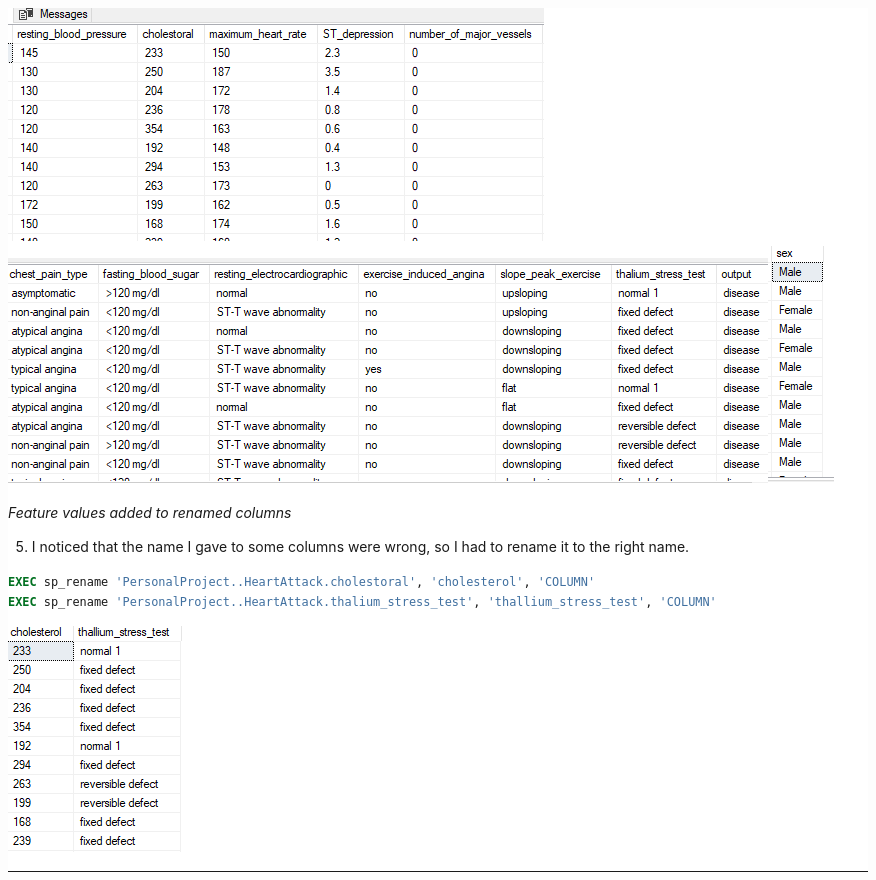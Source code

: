 ![](feature_values_1.png)![](feature_values_2.png)![](feature_values_3.png)

*Feature values added to renamed columns*

5. I noticed that the name I gave to some columns were wrong, so I had to rename it to the right name.
```sql
EXEC sp_rename 'PersonalProject..HeartAttack.cholestoral', 'cholesterol', 'COLUMN'
EXEC sp_rename 'PersonalProject..HeartAttack.thalium_stress_test', 'thallium_stress_test', 'COLUMN'
```
![](properly_named_columns.png)

---